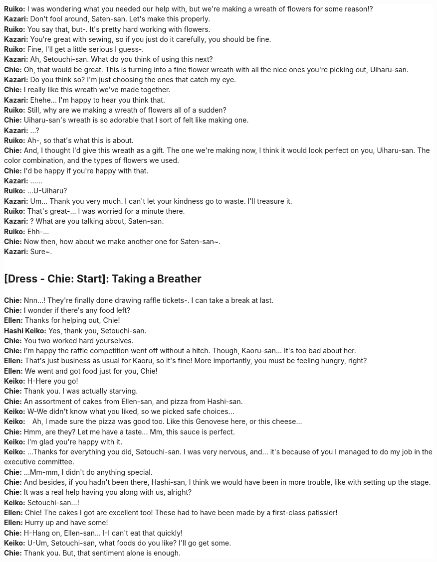 **Ruiko:** I was wondering what you needed our help with, but we're making a wreath of flowers for some reason\!\?  
**Kazari:** Don't fool around, Saten-san\. Let's make this properly\.  
**Ruiko:** You say that, but-\. It's pretty hard working with flowers\.  
**Kazari:** You're great with sewing, so if you just do it carefully, you should be fine\.  
**Ruiko:** Fine, I'll get a little serious I guess-\.  
**Kazari:** Ah, Setouchi-san\. What do you think of using this next\?  
**Chie:** Oh, that would be great\. This is turning into a fine flower wreath with all the nice ones you're picking out, Uiharu-san\.  
**Kazari:** Do you think so\? I'm just choosing the ones that catch my eye\.  
**Chie:** I really like this wreath we've made together\.  
**Kazari:** Ehehe\.\.\. I'm happy to hear you think that\.  
**Ruiko:** Still, why are we making a wreath of flowers all of a sudden\?  
**Chie:** Uiharu-san's wreath is so adorable that I sort of felt like making one\.  
**Kazari:** \.\.\.\?  
**Ruiko:** Ah-, so that's what this is about\.  
**Chie:** And, I thought I'd give this wreath as a gift\. The one we're making now, I think it would look perfect on you, Uiharu-san\. The color combination, and the types of flowers we used\.  
**Chie:** I'd be happy if you're happy with that\.  
**Kazari:** \.\.\.\.\.\.  
**Ruiko:** \.\.\.U-Uiharu\?  
**Kazari:** Um\.\.\. Thank you very much\. I can't let your kindness go to waste\. I'll treasure it\.  
**Ruiko:** That's great-\.\.\. I was worried for a minute there\.  
**Kazari:** \? What are you talking about, Saten-san\.  
**Ruiko:** Ehh-\.\.\.  
**Chie:** Now then, how about we make another one for Saten-san\~\.  
**Kazari:** Sure\~\.  
[<iframe width="640" height="480" src="https://www.youtube.com/embed/FpDzSMNFIXE"></iframe>](:Iframe)  

## [Dress - Chie: Start\]: Taking a Breather
**Chie:** Nnn\.\.\.\! They're finally done drawing raffle tickets-\. I can take a break at last\.  
**Chie:** I wonder if there's any food left\?  
**Ellen:** Thanks for helping out, Chie\!  
**Hashi Keiko:** Yes, thank you, Setouchi-san\.  
**Chie:** You two worked hard yourselves\.  
**Chie:** I'm happy the raffle competition went off without a hitch\. Though, Kaoru-san\.\.\. It's too bad about her\.  
**Ellen:** That's just business as usual for Kaoru, so it's fine\! More importantly, you must be feeling hungry, right\?  
**Ellen:** We went and got food just for you, Chie\!  
**Keiko:** H-Here you go\!  
**Chie:** Thank you\. I was actually starving\.  
**Chie:** An assortment of cakes from Ellen-san, and pizza from Hashi-san\.  
**Keiko:** W-We didn't know what you liked, so we picked safe choices\.\.\.  
**Keiko:**　Ah, I made sure the pizza was good too\. Like this Genovese here, or this cheese\.\.\.  
**Chie:** Hmm, are they\? Let me have a taste\.\.\. Mm, this sauce is perfect\.  
**Keiko:** I'm glad you're happy with it\.  
**Keiko:** \.\.\.Thanks for everything you did, Setouchi-san\. I was very nervous, and\.\.\. it's because of you I managed to do my job in the executive committee\.  
**Chie:** \.\.\.Mm-mm, I didn't do anything special\.  
**Chie:** And besides, if you hadn't been there, Hashi-san, I think we would have been in more trouble, like with setting up the stage\.  
**Chie:** It was a real help having you along with us, alright\?  
**Keiko:** Setouchi-san\.\.\.\!  
**Ellen:** Chie\! The cakes I got are excellent too\! These had to have been made by a first-class patissier\!  
**Ellen:** Hurry up and have some\!  
**Chie:** H-Hang on, Ellen-san\.\.\. I-I can't eat that quickly\!  
**Keiko:** U-Um, Setouchi-san, what foods do you like\? I'll go get some\.  
**Chie:** Thank you\. But, that sentiment alone is enough\.  